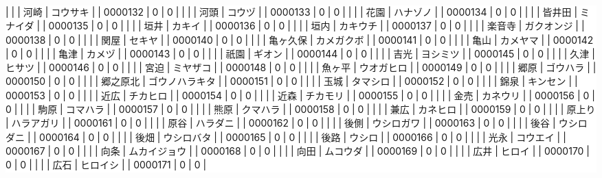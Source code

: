 |  |  | 河崎 |   コウサキ |  | 0000132 | 0 | 0 |
|  |  | 河頭 |   コウヅ |  | 0000133 | 0 | 0 |
|  |  | 花園 |   ハナゾノ |  | 0000134 | 0 | 0 |
|  |  | 皆井田 |   ミナイダ |  | 0000135 | 0 | 0 |
|  |  | 垣井 |   カキイ |  | 0000136 | 0 | 0 |
|  |  | 垣内 |   カキウチ |  | 0000137 | 0 | 0 |
|  |  | 楽音寺 |   ガクオンジ |  | 0000138 | 0 | 0 |
|  |  | 関屋 |   セキヤ |  | 0000140 | 0 | 0 |
|  |  | 亀ヶ久保 |   カメガクボ |  | 0000141 | 0 | 0 |
|  |  | 亀山 |   カメヤマ |  | 0000142 | 0 | 0 |
|  |  | 亀津 |   カメヅ |  | 0000143 | 0 | 0 |
|  |  | 祇園 |   ギオン |  | 0000144 | 0 | 0 |
|  |  | 吉光 |   ヨシミツ |  | 0000145 | 0 | 0 |
|  |  | 久津 |   ヒサツ |  | 0000146 | 0 | 0 |
|  |  | 宮迫 |   ミヤザコ |  | 0000148 | 0 | 0 |
|  |  | 魚ヶ平 |   ウオガヒロ |  | 0000149 | 0 | 0 |
|  |  | 郷原 |   ゴウハラ |  | 0000150 | 0 | 0 |
|  |  | 郷之原北 |   ゴウノハラキタ |  | 0000151 | 0 | 0 |
|  |  | 玉城 |   タマシロ |  | 0000152 | 0 | 0 |
|  |  | 錦泉 |   キンセン |  | 0000153 | 0 | 0 |
|  |  | 近広 |   チカヒロ |  | 0000154 | 0 | 0 |
|  |  | 近森 |   チカモリ |  | 0000155 | 0 | 0 |
|  |  | 金売 |   カネウリ |  | 0000156 | 0 | 0 |
|  |  | 駒原 |   コマハラ |  | 0000157 | 0 | 0 |
|  |  | 熊原 |   クマハラ |  | 0000158 | 0 | 0 |
|  |  | 兼広 |   カネヒロ |  | 0000159 | 0 | 0 |
|  |  | 原上り |   ハラアガリ |  | 0000161 | 0 | 0 |
|  |  | 原谷 |   ハラダニ |  | 0000162 | 0 | 0 |
|  |  | 後側 |   ウシロガワ |  | 0000163 | 0 | 0 |
|  |  | 後谷 |   ウシロダニ |  | 0000164 | 0 | 0 |
|  |  | 後畑 |   ウシロバタ |  | 0000165 | 0 | 0 |
|  |  | 後路 |   ウシロ |  | 0000166 | 0 | 0 |
|  |  | 光永 |   コウエイ |  | 0000167 | 0 | 0 |
|  |  | 向条 |   ムカイジョウ |  | 0000168 | 0 | 0 |
|  |  | 向田 |   ムコウダ |  | 0000169 | 0 | 0 |
|  |  | 広井 |   ヒロイ |  | 0000170 | 0 | 0 |
|  |  | 広石 |   ヒロイシ |  | 0000171 | 0 | 0 |